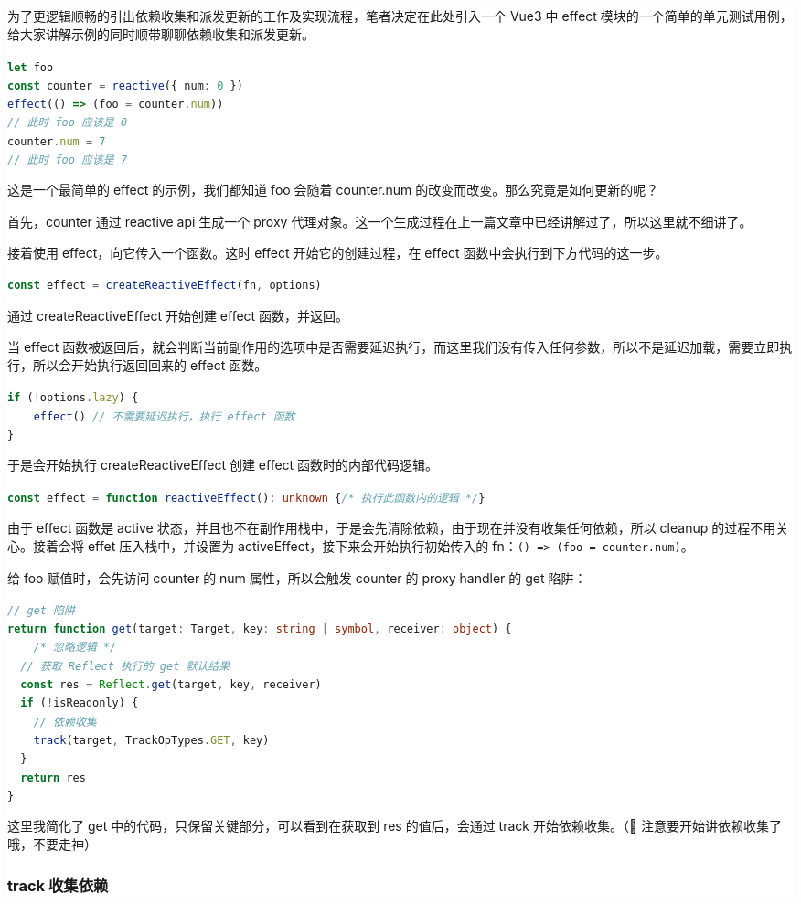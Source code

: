 为了更逻辑顺畅的引出依赖收集和派发更新的工作及实现流程，笔者决定在此处引入一个 Vue3 中 effect 模块的一个简单的单元测试用例，给大家讲解示例的同时顺带聊聊依赖收集和派发更新。

```ts
let foo
const counter = reactive({ num: 0 })
effect(() => (foo = counter.num))
// 此时 foo 应该是 0
counter.num = 7
// 此时 foo 应该是 7
```

这是一个最简单的 effect 的示例，我们都知道 foo 会随着 counter.num 的改变而改变。那么究竟是如何更新的呢？

首先，counter 通过 reactive api 生成一个 proxy 代理对象。这一个生成过程在上一篇文章中已经讲解过了，所以这里就不细讲了。

接着使用 effect，向它传入一个函数。这时 effect 开始它的创建过程，在 effect 函数中会执行到下方代码的这一步。

```ts
const effect = createReactiveEffect(fn, options)
```

通过 createReactiveEffect 开始创建 effect 函数，并返回。

当 effect 函数被返回后，就会判断当前副作用的选项中是否需要延迟执行，而这里我们没有传入任何参数，所以不是延迟加载，需要立即执行，所以会开始执行返回回来的 effect 函数。

```ts
if (!options.lazy) {
    effect() // 不需要延迟执行，执行 effect 函数
}
```

于是会开始执行 createReactiveEffect 创建 effect 函数时的内部代码逻辑。

```ts
const effect = function reactiveEffect(): unknown {/* 执行此函数内的逻辑 */}
```

由于 effect 函数是 active 状态，并且也不在副作用栈中，于是会先清除依赖，由于现在并没有收集任何依赖，所以 cleanup 的过程不用关心。接着会将 effet 压入栈中，并设置为 activeEffect，接下来会开始执行初始传入的 fn：`() => (foo = counter.num)`。

给 foo 赋值时，会先访问 counter 的 num 属性，所以会触发 counter 的 proxy handler 的 get 陷阱：

```ts
// get 陷阱
return function get(target: Target, key: string | symbol, receiver: object) {
	/* 忽略逻辑 */
  // 获取 Reflect 执行的 get 默认结果
  const res = Reflect.get(target, key, receiver)
  if (!isReadonly) {
    // 依赖收集
    track(target, TrackOpTypes.GET, key)
  }
  return res
}
```

这里我简化了 get 中的代码，只保留关键部分，可以看到在获取到 res 的值后，会通过 track 开始依赖收集。（🥺 注意要开始讲依赖收集了哦，不要走神）

### track 收集依赖
